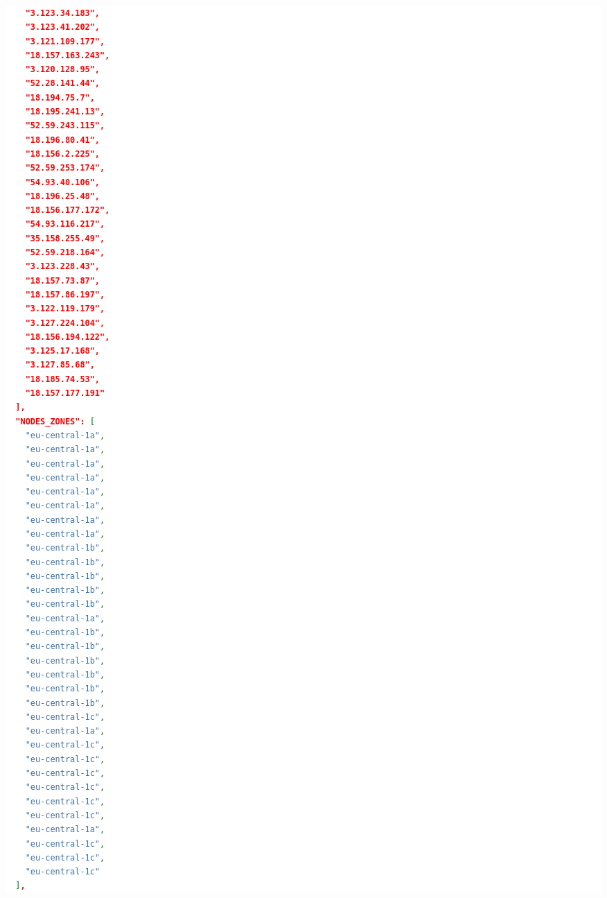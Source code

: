 ```json
    "3.123.34.183",
    "3.123.41.202",
    "3.121.109.177",
    "18.157.163.243",
    "3.120.128.95",
    "52.28.141.44",
    "18.194.75.7",
    "18.195.241.13",
    "52.59.243.115",
    "18.196.80.41",
    "18.156.2.225",
    "52.59.253.174",
    "54.93.40.106",
    "18.196.25.48",
    "18.156.177.172",
    "54.93.116.217",
    "35.158.255.49",
    "52.59.218.164",
    "3.123.228.43",
    "18.157.73.87",
    "18.157.86.197",
    "3.122.119.179",
    "3.127.224.104",
    "18.156.194.122",
    "3.125.17.168",
    "3.127.85.68",
    "18.185.74.53",
    "18.157.177.191"
  ],
  "NODES_ZONES": [
    "eu-central-1a",
    "eu-central-1a",
    "eu-central-1a",
    "eu-central-1a",
    "eu-central-1a",
    "eu-central-1a",
    "eu-central-1a",
    "eu-central-1a",
    "eu-central-1b",
    "eu-central-1b",
    "eu-central-1b",
    "eu-central-1b",
    "eu-central-1b",
    "eu-central-1a",
    "eu-central-1b",
    "eu-central-1b",
    "eu-central-1b",
    "eu-central-1b",
    "eu-central-1b",
    "eu-central-1b",
    "eu-central-1c",
    "eu-central-1a",
    "eu-central-1c",
    "eu-central-1c",
    "eu-central-1c",
    "eu-central-1c",
    "eu-central-1c",
    "eu-central-1c",
    "eu-central-1a",
    "eu-central-1c",
    "eu-central-1c",
    "eu-central-1c"
  ],
```